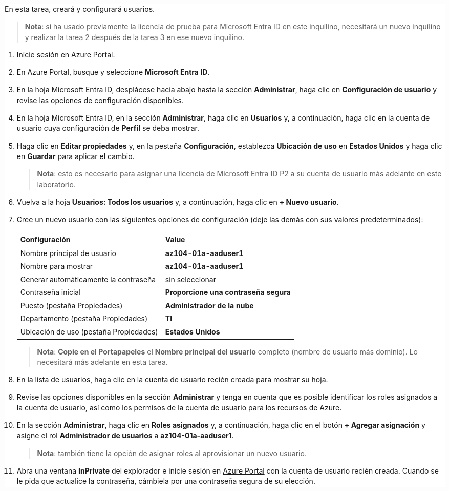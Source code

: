 En esta tarea, creará y configurará usuarios.

>**Nota**: si ha usado previamente la licencia de prueba para Microsoft Entra ID en este inquilino, necesitará un nuevo inquilino y realizar la tarea 2 después de la tarea 3 en ese nuevo inquilino.

1. Inicie sesión en [Azure Portal](https://portal.azure.com).

1. En Azure Portal, busque y seleccione **Microsoft Entra ID**.

1. En la hoja Microsoft Entra ID, desplácese hacia abajo hasta la sección **Administrar**, haga clic en **Configuración de usuario** y revise las opciones de configuración disponibles.

1. En la hoja Microsoft Entra ID, en la sección **Administrar**, haga clic en **Usuarios** y, a continuación, haga clic en la cuenta de usuario cuya configuración de **Perfil** se deba mostrar. 

1. Haga clic en **Editar propiedades** y, en la pestaña **Configuración**, establezca **Ubicación de uso** en **Estados Unidos** y haga clic en **Guardar** para aplicar el cambio.

    >**Nota**: esto es necesario para asignar una licencia de Microsoft Entra ID P2 a su cuenta de usuario más adelante en este laboratorio.

1. Vuelva a la hoja **Usuarios: Todos los usuarios** y, a continuación, haga clic en **+ Nuevo usuario**.

1. Cree un nuevo usuario con las siguientes opciones de configuración (deje las demás con sus valores predeterminados):

    | Configuración | Value |
    | --- | --- |
    | Nombre principal de usuario | **az104-01a-aaduser1** |
    | Nombre para mostrar | **az104-01a-aaduser1** |
    | Generar automáticamente la contraseña | sin seleccionar |
    | Contraseña inicial | **Proporcione una contraseña segura** |
    | Puesto (pestaña Propiedades) | **Administrador de la nube** |
    | Departamento (pestaña Propiedades) | **TI** |
    | Ubicación de uso (pestaña Propiedades) | **Estados Unidos** |

    >**Nota**: **Copie en el Portapapeles** el **Nombre principal del usuario** completo (nombre de usuario más dominio). Lo necesitará más adelante en esta tarea.

1. En la lista de usuarios, haga clic en la cuenta de usuario recién creada para mostrar su hoja.

1. Revise las opciones disponibles en la sección **Administrar** y tenga en cuenta que es posible identificar los roles asignados a la cuenta de usuario, así como los permisos de la cuenta de usuario para los recursos de Azure.

1. En la sección **Administrar**, haga clic en **Roles asignados** y, a continuación, haga clic en el botón **+ Agregar asignación** y asigne el rol **Administrador de usuarios** a **az104-01a-aaduser1**.

    >**Nota**: también tiene la opción de asignar roles al aprovisionar un nuevo usuario.

1. Abra una ventana **InPrivate** del explorador e inicie sesión en [Azure Portal](https://portal.azure.com) con la cuenta de usuario recién creada. Cuando se le pida que actualice la contraseña, cámbiela por una contraseña segura de su elección. 
